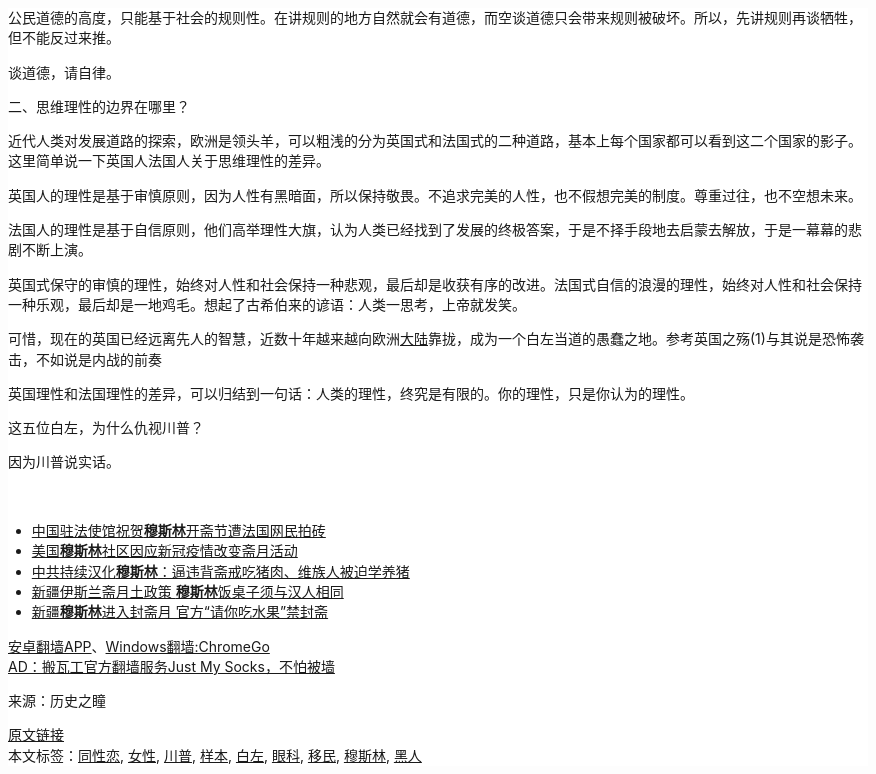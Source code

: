 <p>公民道德的高度，只能基于社会的规则性。在讲规则的地方自然就会有道德，而空谈道德只会带来规则被破坏。所以，先讲规则再谈牺牲，但不能反过来推。</p> <p>谈道德，请自律。</p> <p>二、思维理性的边界在哪里？</p> <p>近代人类对发展道路的探索，欧洲是领头羊，可以粗浅的分为英国式和法国式的二种道路，基本上每个国家都可以看到这二个国家的影子。这里简单说一下英国人法国人关于思维理性的差异。</p> <p>英国人的理性是基于审慎原则，因为人性有黑暗面，所以保持敬畏。不追求完美的人性，也不假想完美的制度。尊重过往，也不空想未来。</p> <p>法国人的理性是基于自信原则，他们高举理性大旗，认为人类已经找到了发展的终极答案，于是不择手段地去启蒙去解放，于是一幕幕的悲剧不断上演。</p> <p>英国式保守的审慎的理性，始终对人性和社会保持一种悲观，最后却是收获有序的改进。法国式自信的浪漫的理性，始终对人性和社会保持一种乐观，最后却是一地鸡毛。想起了古希伯来的谚语：人类一思考，上帝就发笑。</p> <p>可惜，现在的英国已经远离先人的智慧，近数十年越来越向欧洲<span class='wp_keywordlink_affiliate'><a href="https://www.bannedbook.org/" title="大陆" target="_blank">大陆</a></span>靠拢，成为一个白左当道的愚蠢之地。参考英国之殇(1)与其说是恐怖袭击，不如说是内战的前奏</p> <p>英国理性和法国理性的差异，可以归结到一句话：人类的理性，终究是有限的。你的理性，只是你认为的理性。</p> <p>这五位白左，为什么仇视川普？</p> <p>因为川普说实话。</p> <p helvetica neue>&nbsp;</p> <ul class='op-related-articles' title='相关阅读'> <li><a href='https://www.bannedbook.org/bnews/headline/20200524/1333829.html' target='_blank'>中国驻法使馆祝贺<b>穆斯林</b>开斋节遭法国网民拍砖</a></li> <li><a href='https://www.bannedbook.org/bnews/worldnews/usa/20200519/1330700.html' target='_blank'>美国<b>穆斯林</b>社区因应新冠疫情改变斋月活动</a></li> <li><a href='https://www.bannedbook.org/bnews/headline/20200516/1329550.html' target='_blank'>中共持续汉化<b>穆斯林</b>：逼违背斋戒吃猪肉、维族人被迫学养猪</a></li> <li><a href='https://www.bannedbook.org/bnews/headline/20200508/1324724.html' target='_blank'>新疆伊斯兰斋月土政策  <b>穆斯林</b>饭桌子须与汉人相同</a></li> <li><a href='https://www.bannedbook.org/bnews/ssgc/20200427/1320164.html' target='_blank'>新疆<b>穆斯林</b>进入封斋月  官方“请你吃水果”禁封斋</a></li> </ul> <div class="texttj"> <a href="https://github.com/bannedbook/fanqiang/wiki/%E7%A6%81%E9%97%BB%E7%BD%91%E5%AE%89%E5%8D%93%E7%BF%BB%E5%A2%99%E6%96%B0%E9%97%BBAPP" target="_blank">安卓翻墙APP</a>、<a href="https://github.com/bannedbook/fanqiang/wiki/Chrome%E4%B8%80%E9%94%AE%E7%BF%BB%E5%A2%99%E5%8C%85" target="_blank">Windows翻墙:ChromeGo</a><br/> <a href="https://github.com/killgcd/justmysocks/blob/master/README.md" target="_blank">AD：搬瓦工官方翻墙服务Just My Socks，不怕被墙</a> </div><p> 来源：历史之瞳 </p> <a name='sharetosocial'></a>         <div><a href='https://www.bannedbook.org/bnews/comments/20200607/1341060.html'>原文链接</a></div>  </div> <div class="postfooter"> <div>本文标签：<a href="https://www.bannedbook.org/bnews/tag/%e5%90%8c%e6%80%a7%e6%81%8b/" rel="tag">同性恋</a>, <a href="https://www.bannedbook.org/bnews/tag/%e5%a5%b3%e6%80%a7/" rel="tag">女性</a>, <a href="https://www.bannedbook.org/bnews/tag/%e5%b7%9d%e6%99%ae/" rel="tag">川普</a>, <a href="https://www.bannedbook.org/bnews/tag/%E6%A0%B7%E6%9C%AC/" rel="tag">样本</a>, <a href="https://www.bannedbook.org/bnews/tag/%E7%99%BD%E5%B7%A6/" rel="tag">白左</a>, <a href="https://www.bannedbook.org/bnews/tag/%e7%9c%bc%e7%a7%91/" rel="tag">眼科</a>, <a href="https://www.bannedbook.org/bnews/tag/%e7%a7%bb%e6%b0%91/" rel="tag">移民</a>, <a href="https://www.bannedbook.org/bnews/tag/%e7%a9%86%e6%96%af%e6%9e%97/" rel="tag">穆斯林</a>, <a href="https://www.bannedbook.org/bnews/tag/%e9%bb%91%e4%ba%ba/" rel="tag">黑人</a></div>  </div> 